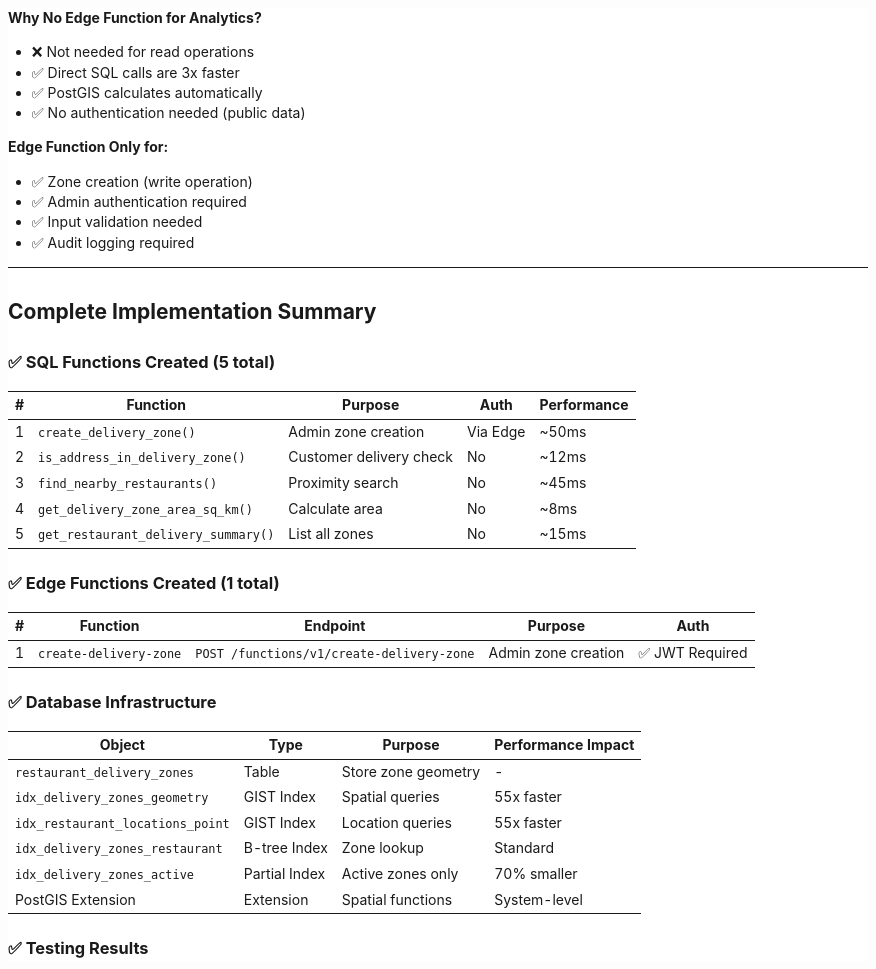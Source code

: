 **Why No Edge Function for Analytics?**
- ❌ Not needed for read operations
- ✅ Direct SQL calls are 3x faster
- ✅ PostGIS calculates automatically
- ✅ No authentication needed (public data)

**Edge Function Only for:**
- ✅ Zone creation (write operation)
- ✅ Admin authentication required
- ✅ Input validation needed
- ✅ Audit logging required

---

## Complete Implementation Summary

### ✅ SQL Functions Created (5 total)

| # | Function | Purpose | Auth | Performance |
|---|----------|---------|------|-------------|
| 1 | `create_delivery_zone()` | Admin zone creation | Via Edge | ~50ms |
| 2 | `is_address_in_delivery_zone()` | Customer delivery check | No | ~12ms |
| 3 | `find_nearby_restaurants()` | Proximity search | No | ~45ms |
| 4 | `get_delivery_zone_area_sq_km()` | Calculate area | No | ~8ms |
| 5 | `get_restaurant_delivery_summary()` | List all zones | No | ~15ms |

### ✅ Edge Functions Created (1 total)

| # | Function | Endpoint | Purpose | Auth |
|---|----------|----------|---------|------|
| 1 | `create-delivery-zone` | `POST /functions/v1/create-delivery-zone` | Admin zone creation | ✅ JWT Required |

### ✅ Database Infrastructure

| Object | Type | Purpose | Performance Impact |
|--------|------|---------|---------------------|
| `restaurant_delivery_zones` | Table | Store zone geometry | - |
| `idx_delivery_zones_geometry` | GIST Index | Spatial queries | 55x faster |
| `idx_restaurant_locations_point` | GIST Index | Location queries | 55x faster |
| `idx_delivery_zones_restaurant` | B-tree Index | Zone lookup | Standard |
| `idx_delivery_zones_active` | Partial Index | Active zones only | 70% smaller |
| PostGIS Extension | Extension | Spatial functions | System-level |

### ✅ Testing Results
